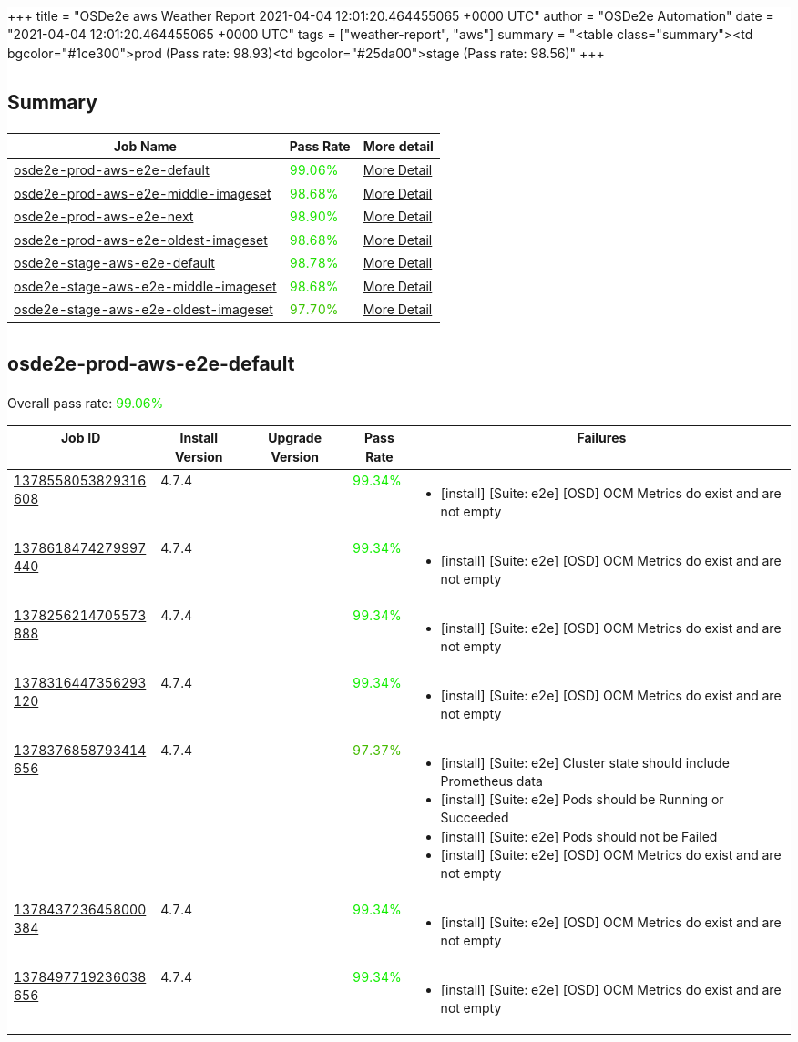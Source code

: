 +++
title = "OSDe2e aws Weather Report 2021-04-04 12:01:20.464455065 +0000 UTC"
author = "OSDe2e Automation"
date = "2021-04-04 12:01:20.464455065 +0000 UTC"
tags = ["weather-report", "aws"]
summary = "<table class=\"summary\"><tr><td bgcolor=\"#1ce300\"></td><td>prod (Pass rate: 98.93)</td></tr><tr><td bgcolor=\"#25da00\"></td><td>stage (Pass rate: 98.56)</td></tr></table>"
+++
## Summary

| Job Name | Pass Rate | More detail |
|----------|-----------|-------------|
|[osde2e-prod-aws-e2e-default](https://prow.svc.ci.openshift.org/?job=osde2e-prod-aws-e2e-default)| <span style="color:#18e700;">99.06%</span>|[More Detail](#osde2e-prod-aws-e2e-default)|
|[osde2e-prod-aws-e2e-middle-imageset](https://prow.svc.ci.openshift.org/?job=osde2e-prod-aws-e2e-middle-imageset)| <span style="color:#22dd00;">98.68%</span>|[More Detail](#osde2e-prod-aws-e2e-middle-imageset)|
|[osde2e-prod-aws-e2e-next](https://prow.svc.ci.openshift.org/?job=osde2e-prod-aws-e2e-next)| <span style="color:#1ce300;">98.90%</span>|[More Detail](#osde2e-prod-aws-e2e-next)|
|[osde2e-prod-aws-e2e-oldest-imageset](https://prow.svc.ci.openshift.org/?job=osde2e-prod-aws-e2e-oldest-imageset)| <span style="color:#22dd00;">98.68%</span>|[More Detail](#osde2e-prod-aws-e2e-oldest-imageset)|
|[osde2e-stage-aws-e2e-default](https://prow.svc.ci.openshift.org/?job=osde2e-stage-aws-e2e-default)| <span style="color:#20df00;">98.78%</span>|[More Detail](#osde2e-stage-aws-e2e-default)|
|[osde2e-stage-aws-e2e-middle-imageset](https://prow.svc.ci.openshift.org/?job=osde2e-stage-aws-e2e-middle-imageset)| <span style="color:#22dd00;">98.68%</span>|[More Detail](#osde2e-stage-aws-e2e-middle-imageset)|
|[osde2e-stage-aws-e2e-oldest-imageset](https://prow.svc.ci.openshift.org/?job=osde2e-stage-aws-e2e-oldest-imageset)| <span style="color:#3bc400;">97.70%</span>|[More Detail](#osde2e-stage-aws-e2e-oldest-imageset)|



## osde2e-prod-aws-e2e-default

Overall pass rate: <span style="color:#18e700;">99.06%</span>

| Job ID | Install Version | Upgrade Version | Pass Rate | Failures |
|--------|-----------------|-----------------|-----------|----------|
[1378558053829316608](https://prow.ci.openshift.org/view/gs/origin-ci-test/logs/osde2e-prod-aws-e2e-default/1378558053829316608) | 4.7.4 |  | <span style="color:#11ee00;">99.34%</span>|<ul><li>[install] [Suite: e2e] [OSD] OCM Metrics do exist and are not empty</li></ul>
[1378618474279997440](https://prow.ci.openshift.org/view/gs/origin-ci-test/logs/osde2e-prod-aws-e2e-default/1378618474279997440) | 4.7.4 |  | <span style="color:#11ee00;">99.34%</span>|<ul><li>[install] [Suite: e2e] [OSD] OCM Metrics do exist and are not empty</li></ul>
[1378256214705573888](https://prow.ci.openshift.org/view/gs/origin-ci-test/logs/osde2e-prod-aws-e2e-default/1378256214705573888) | 4.7.4 |  | <span style="color:#11ee00;">99.34%</span>|<ul><li>[install] [Suite: e2e] [OSD] OCM Metrics do exist and are not empty</li></ul>
[1378316447356293120](https://prow.ci.openshift.org/view/gs/origin-ci-test/logs/osde2e-prod-aws-e2e-default/1378316447356293120) | 4.7.4 |  | <span style="color:#11ee00;">99.34%</span>|<ul><li>[install] [Suite: e2e] [OSD] OCM Metrics do exist and are not empty</li></ul>
[1378376858793414656](https://prow.ci.openshift.org/view/gs/origin-ci-test/logs/osde2e-prod-aws-e2e-default/1378376858793414656) | 4.7.4 |  | <span style="color:#44bb00;">97.37%</span>|<ul><li>[install] [Suite: e2e] Cluster state should include Prometheus data</li><li>[install] [Suite: e2e] Pods should be Running or Succeeded</li><li>[install] [Suite: e2e] Pods should not be Failed</li><li>[install] [Suite: e2e] [OSD] OCM Metrics do exist and are not empty</li></ul>
[1378437236458000384](https://prow.ci.openshift.org/view/gs/origin-ci-test/logs/osde2e-prod-aws-e2e-default/1378437236458000384) | 4.7.4 |  | <span style="color:#11ee00;">99.34%</span>|<ul><li>[install] [Suite: e2e] [OSD] OCM Metrics do exist and are not empty</li></ul>
[1378497719236038656](https://prow.ci.openshift.org/view/gs/origin-ci-test/logs/osde2e-prod-aws-e2e-default/1378497719236038656) | 4.7.4 |  | <span style="color:#11ee00;">99.34%</span>|<ul><li>[install] [Suite: e2e] [OSD] OCM Metrics do exist and are not empty</li></ul>
